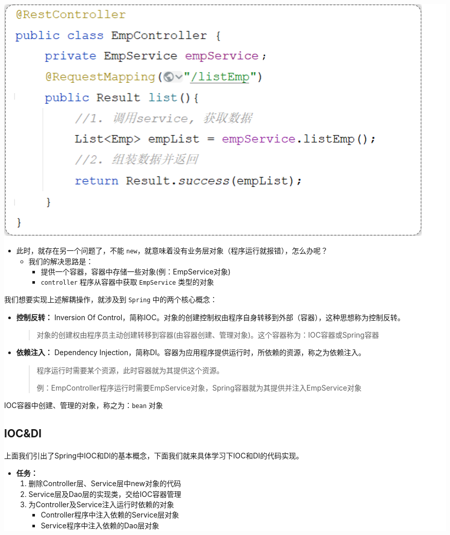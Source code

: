 ![image-20221204205328069](image/image-20221204205328069.png)

- 此时，就存在另一个问题了，不能 `new`，就意味着没有业务层对象（程序运行就报错），怎么办呢？
  - 我们的解决思路是：
    - 提供一个容器，容器中存储一些对象(例：EmpService对象)
    - `controller` 程序从容器中获取 `EmpService` 类型的对象

我们想要实现上述解耦操作，就涉及到 `Spring` 中的两个核心概念：

- **控制反转：** Inversion Of Control，简称IOC。对象的创建控制权由程序自身转移到外部（容器），这种思想称为控制反转。

  > 对象的创建权由程序员主动创建转移到容器(由容器创建、管理对象)。这个容器称为：IOC容器或Spring容器

- **依赖注入：** Dependency Injection，简称DI。容器为应用程序提供运行时，所依赖的资源，称之为依赖注入。

  > 程序运行时需要某个资源，此时容器就为其提供这个资源。
  >
  > 例：EmpController程序运行时需要EmpService对象，Spring容器就为其提供并注入EmpService对象

IOC容器中创建、管理的对象，称之为：`bean` 对象



## IOC&DI

上面我们引出了Spring中IOC和DI的基本概念，下面我们就来具体学习下IOC和DI的代码实现。

- **任务：**
  1. 删除Controller层、Service层中new对象的代码
  2. Service层及Dao层的实现类，交给IOC容器管理
  3. 为Controller及Service注入运行时依赖的对象
     - Controller程序中注入依赖的Service层对象
     - Service程序中注入依赖的Dao层对象
